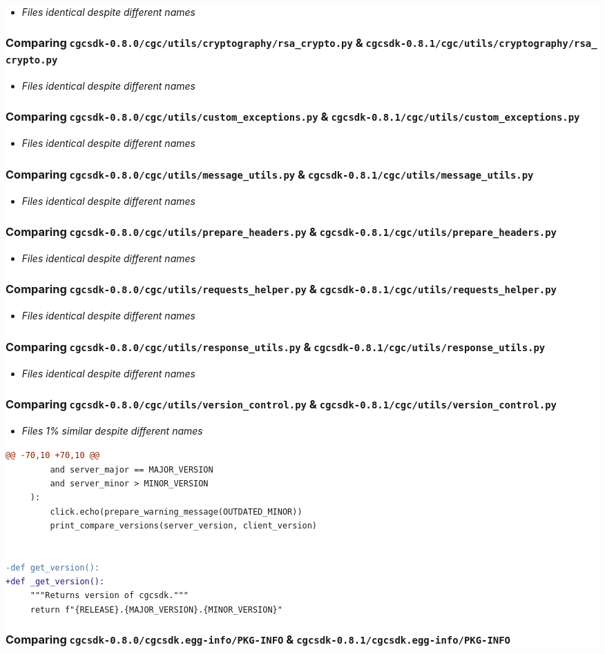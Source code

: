  * *Files identical despite different names*

### Comparing `cgcsdk-0.8.0/cgc/utils/cryptography/rsa_crypto.py` & `cgcsdk-0.8.1/cgc/utils/cryptography/rsa_crypto.py`

 * *Files identical despite different names*

### Comparing `cgcsdk-0.8.0/cgc/utils/custom_exceptions.py` & `cgcsdk-0.8.1/cgc/utils/custom_exceptions.py`

 * *Files identical despite different names*

### Comparing `cgcsdk-0.8.0/cgc/utils/message_utils.py` & `cgcsdk-0.8.1/cgc/utils/message_utils.py`

 * *Files identical despite different names*

### Comparing `cgcsdk-0.8.0/cgc/utils/prepare_headers.py` & `cgcsdk-0.8.1/cgc/utils/prepare_headers.py`

 * *Files identical despite different names*

### Comparing `cgcsdk-0.8.0/cgc/utils/requests_helper.py` & `cgcsdk-0.8.1/cgc/utils/requests_helper.py`

 * *Files identical despite different names*

### Comparing `cgcsdk-0.8.0/cgc/utils/response_utils.py` & `cgcsdk-0.8.1/cgc/utils/response_utils.py`

 * *Files identical despite different names*

### Comparing `cgcsdk-0.8.0/cgc/utils/version_control.py` & `cgcsdk-0.8.1/cgc/utils/version_control.py`

 * *Files 1% similar despite different names*

```diff
@@ -70,10 +70,10 @@
         and server_major == MAJOR_VERSION
         and server_minor > MINOR_VERSION
     ):
         click.echo(prepare_warning_message(OUTDATED_MINOR))
         print_compare_versions(server_version, client_version)
 
 
-def get_version():
+def _get_version():
     """Returns version of cgcsdk."""
     return f"{RELEASE}.{MAJOR_VERSION}.{MINOR_VERSION}"
```

### Comparing `cgcsdk-0.8.0/cgcsdk.egg-info/PKG-INFO` & `cgcsdk-0.8.1/cgcsdk.egg-info/PKG-INFO`
